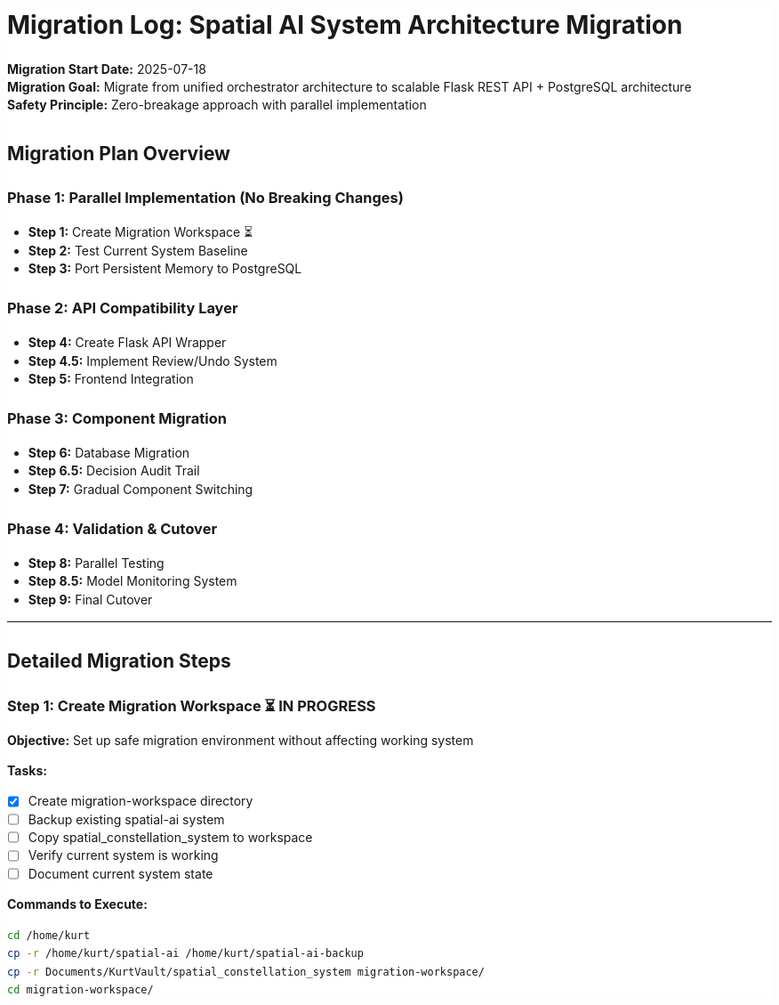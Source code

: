 # Migration Log: Spatial AI System Architecture Migration

**Migration Start Date:** 2025-07-18  
**Migration Goal:** Migrate from unified orchestrator architecture to scalable Flask REST API + PostgreSQL architecture  
**Safety Principle:** Zero-breakage approach with parallel implementation  

## Migration Plan Overview

### **Phase 1: Parallel Implementation (No Breaking Changes)**
- **Step 1:** Create Migration Workspace ⏳
- **Step 2:** Test Current System Baseline
- **Step 3:** Port Persistent Memory to PostgreSQL

### **Phase 2: API Compatibility Layer** 
- **Step 4:** Create Flask API Wrapper
- **Step 4.5:** Implement Review/Undo System
- **Step 5:** Frontend Integration

### **Phase 3: Component Migration**
- **Step 6:** Database Migration
- **Step 6.5:** Decision Audit Trail
- **Step 7:** Gradual Component Switching

### **Phase 4: Validation & Cutover**
- **Step 8:** Parallel Testing
- **Step 8.5:** Model Monitoring System
- **Step 9:** Final Cutover

---

## Detailed Migration Steps

### **Step 1: Create Migration Workspace** ⏳ IN PROGRESS

**Objective:** Set up safe migration environment without affecting working system

**Tasks:**
- [x] Create migration-workspace directory
- [ ] Backup existing spatial-ai system
- [ ] Copy spatial_constellation_system to workspace
- [ ] Verify current system is working
- [ ] Document current system state

**Commands to Execute:**
```bash
cd /home/kurt
cp -r /home/kurt/spatial-ai /home/kurt/spatial-ai-backup
cp -r Documents/KurtVault/spatial_constellation_system migration-workspace/
cd migration-workspace/
```

